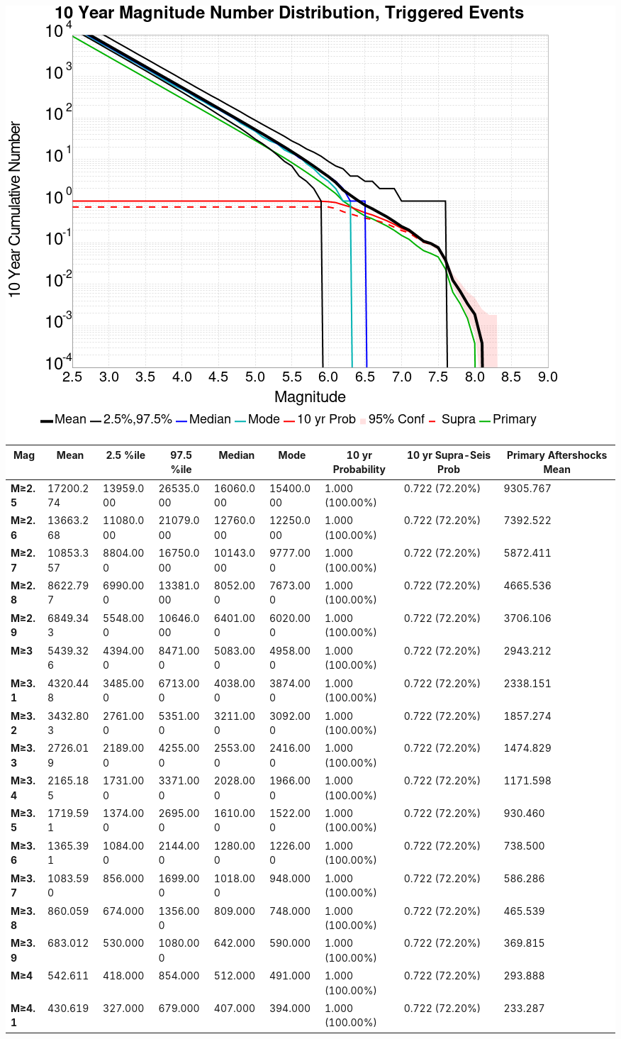 ![MFD Plot](plots/10yr_mag_num_cumulative_triggered.png)

| Mag | Mean | 2.5 %ile | 97.5 %ile | Median | Mode | 10 yr Probability | 10 yr Supra-Seis Prob | Primary Aftershocks Mean |
|-----|-----|-----|-----|-----|-----|-----|-----|-----|
| **M&ge;2.5** | 17200.274 | 13959.000 | 26535.000 | 16060.000 | 15400.000 | 1.000 (100.00%) | 0.722 (72.20%) | 9305.767 |
| **M&ge;2.6** | 13663.268 | 11080.000 | 21079.000 | 12760.000 | 12250.000 | 1.000 (100.00%) | 0.722 (72.20%) | 7392.522 |
| **M&ge;2.7** | 10853.357 | 8804.000 | 16750.000 | 10143.000 | 9777.000 | 1.000 (100.00%) | 0.722 (72.20%) | 5872.411 |
| **M&ge;2.8** | 8622.797 | 6990.000 | 13381.000 | 8052.000 | 7673.000 | 1.000 (100.00%) | 0.722 (72.20%) | 4665.536 |
| **M&ge;2.9** | 6849.343 | 5548.000 | 10646.000 | 6401.000 | 6020.000 | 1.000 (100.00%) | 0.722 (72.20%) | 3706.106 |
| **M&ge;3** | 5439.326 | 4394.000 | 8471.000 | 5083.000 | 4958.000 | 1.000 (100.00%) | 0.722 (72.20%) | 2943.212 |
| **M&ge;3.1** | 4320.448 | 3485.000 | 6713.000 | 4038.000 | 3874.000 | 1.000 (100.00%) | 0.722 (72.20%) | 2338.151 |
| **M&ge;3.2** | 3432.803 | 2761.000 | 5351.000 | 3211.000 | 3092.000 | 1.000 (100.00%) | 0.722 (72.20%) | 1857.274 |
| **M&ge;3.3** | 2726.019 | 2189.000 | 4255.000 | 2553.000 | 2416.000 | 1.000 (100.00%) | 0.722 (72.20%) | 1474.829 |
| **M&ge;3.4** | 2165.185 | 1731.000 | 3371.000 | 2028.000 | 1966.000 | 1.000 (100.00%) | 0.722 (72.20%) | 1171.598 |
| **M&ge;3.5** | 1719.591 | 1374.000 | 2695.000 | 1610.000 | 1522.000 | 1.000 (100.00%) | 0.722 (72.20%) | 930.460 |
| **M&ge;3.6** | 1365.391 | 1084.000 | 2144.000 | 1280.000 | 1226.000 | 1.000 (100.00%) | 0.722 (72.20%) | 738.500 |
| **M&ge;3.7** | 1083.590 | 856.000 | 1699.000 | 1018.000 | 948.000 | 1.000 (100.00%) | 0.722 (72.20%) | 586.286 |
| **M&ge;3.8** | 860.059 | 674.000 | 1356.000 | 809.000 | 748.000 | 1.000 (100.00%) | 0.722 (72.20%) | 465.539 |
| **M&ge;3.9** | 683.012 | 530.000 | 1080.000 | 642.000 | 590.000 | 1.000 (100.00%) | 0.722 (72.20%) | 369.815 |
| **M&ge;4** | 542.611 | 418.000 | 854.000 | 512.000 | 491.000 | 1.000 (100.00%) | 0.722 (72.20%) | 293.888 |
| **M&ge;4.1** | 430.619 | 327.000 | 679.000 | 407.000 | 394.000 | 1.000 (100.00%) | 0.722 (72.20%) | 233.287 |